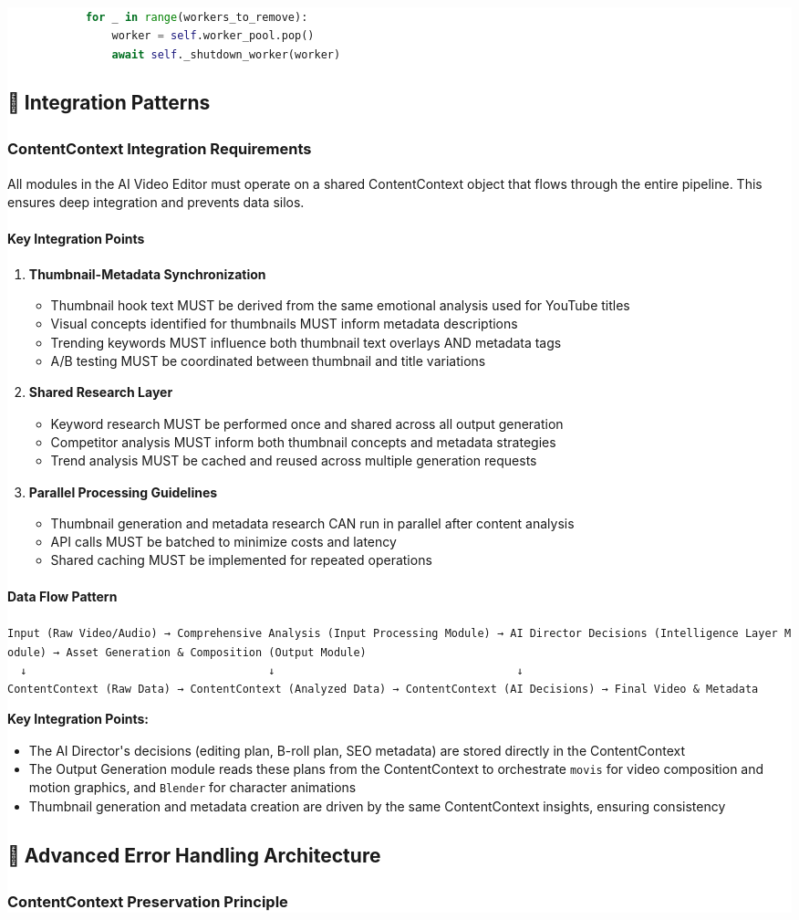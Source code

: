 ```python
            for _ in range(workers_to_remove):
                worker = self.worker_pool.pop()
                await self._shutdown_worker(worker)
```

## 🔗 Integration Patterns

### ContentContext Integration Requirements

All modules in the AI Video Editor must operate on a shared ContentContext object that flows through the entire pipeline. This ensures deep integration and prevents data silos.

#### Key Integration Points

1. **Thumbnail-Metadata Synchronization**
   - Thumbnail hook text MUST be derived from the same emotional analysis used for YouTube titles
   - Visual concepts identified for thumbnails MUST inform metadata descriptions
   - Trending keywords MUST influence both thumbnail text overlays AND metadata tags
   - A/B testing MUST be coordinated between thumbnail and title variations

2. **Shared Research Layer**
   - Keyword research MUST be performed once and shared across all output generation
   - Competitor analysis MUST inform both thumbnail concepts and metadata strategies
   - Trend analysis MUST be cached and reused across multiple generation requests

3. **Parallel Processing Guidelines**
   - Thumbnail generation and metadata research CAN run in parallel after content analysis
   - API calls MUST be batched to minimize costs and latency
   - Shared caching MUST be implemented for repeated operations

#### Data Flow Pattern

```
Input (Raw Video/Audio) → Comprehensive Analysis (Input Processing Module) → AI Director Decisions (Intelligence Layer Module) → Asset Generation & Composition (Output Module)
  ↓                                     ↓                                     ↓
ContentContext (Raw Data) → ContentContext (Analyzed Data) → ContentContext (AI Decisions) → Final Video & Metadata
```

**Key Integration Points:**
- The AI Director's decisions (editing plan, B-roll plan, SEO metadata) are stored directly in the ContentContext
- The Output Generation module reads these plans from the ContentContext to orchestrate `movis` for video composition and motion graphics, and `Blender` for character animations
- Thumbnail generation and metadata creation are driven by the same ContentContext insights, ensuring consistency

## 🚨 Advanced Error Handling Architecture

### ContentContext Preservation Principle
